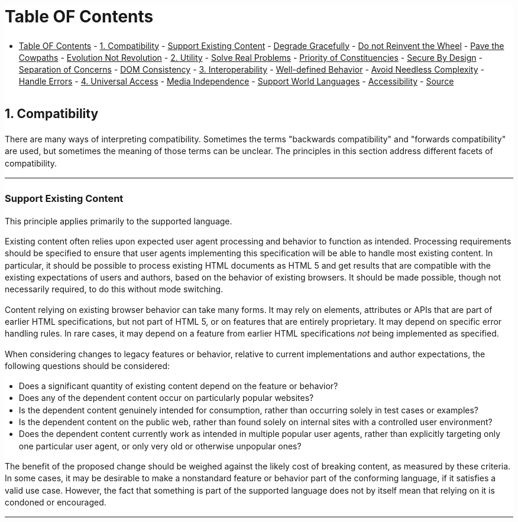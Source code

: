 # Table OF Contents

- [Table OF Contents](#table-of-contents)  - [1\. Compatibility](#1-compatibility)    - [Support Existing Content](#support-existing-content)    - [Degrade Gracefully](#degrade-gracefully)    - [Do not Reinvent the Wheel](#do-not-reinvent-the-wheel)    - [Pave the Cowpaths](#pave-the-cowpaths)    - [Evolution Not Revolution](#evolution-not-revolution)  - [2\. Utility](#2-utility)    - [Solve Real Problems](#solve-real-problems)    - [Priority of Constituencies](#priority-of-constituencies)    - [Secure By Design](#secure-by-design)    - [Separation of Concerns](#separation-of-concerns)    - [DOM Consistency](#dom-consistency)  - [3\. Interoperability](#3-interoperability)    - [Well-defined Behavior](#well-defined-behavior)    - [Avoid Needless Complexity](#avoid-needless-complexity)    - [Handle Errors](#handle-errors)  - [4\. Universal Access](#4-universal-access)    - [Media Independence](#media-independence)    - [Support World Languages](#support-world-languages)    - [Accessibility](#accessibility)    - [Source](#source)

## 1\. Compatibility

There are many ways of interpreting compatibility. Sometimes the terms "backwards compatibility" and "forwards compatibility" are used, but sometimes the meaning of those terms can be unclear. The principles in this section address different facets of compatibility.

---

### Support Existing Content

This principle applies primarily to the supported language.

Existing content often relies upon expected user agent processing and behavior to function as intended. Processing requirements should be specified to ensure that user agents implementing this specification will be able to handle most existing content. In particular, it should be possible to process existing HTML documents as HTML 5 and get results that are compatible with the existing expectations of users and authors, based on the behavior of existing browsers. It should be made possible, though not necessarily required, to do this without mode switching.

Content relying on existing browser behavior can take many forms. It may rely on elements, attributes or APIs that are part of earlier HTML specifications, but not part of HTML 5, or on features that are entirely proprietary. It may depend on specific error handling rules. In rare cases, it may depend on a feature from earlier HTML specifications _not_ being implemented as specified.

When considering changes to legacy features or behavior, relative to current implementations and author expectations, the following questions should be considered:

- Does a significant quantity of existing content depend on the feature or behavior?
- Does any of the dependent content occur on particularly popular websites?
- Is the dependent content genuinely intended for consumption, rather than occurring solely in test cases or examples?
- Is the dependent content on the public web, rather than found solely on internal sites with a controlled user environment?
- Does the dependent content currently work as intended in multiple popular user agents, rather than explicitly targeting only one particular user agent, or only very old or otherwise unpopular ones?

The benefit of the proposed change should be weighed against the likely cost of breaking content, as measured by these criteria. In some cases, it may be desirable to make a nonstandard feature or behavior part of the conforming language, if it satisfies a valid use case. However, the fact that something is part of the supported language does not by itself mean that relying on it is condoned or encouraged.

---